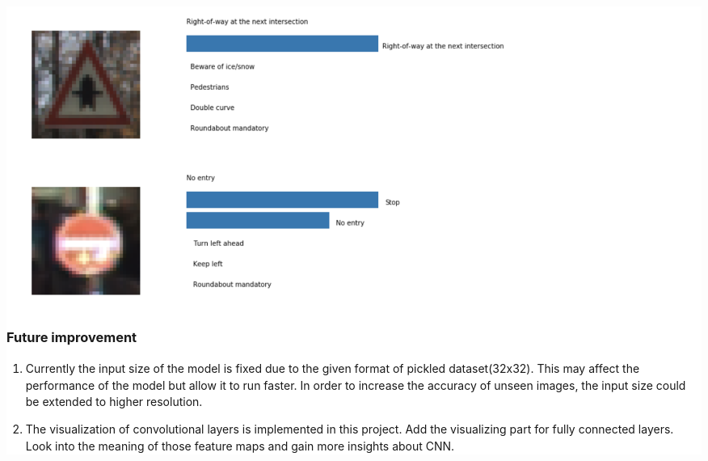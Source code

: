 <img src="/image/soft2.png" alt="aug" width="650" height="370"/>


### Future improvement

1. Currently the input size of the model is fixed due to the given format of pickled dataset(32x32). This may affect the performance of the model but allow it to run faster. In order to increase the accuracy of unseen images, the input size could be extended to higher resolution. 

2. The visualization of convolutional layers is implemented in this project. Add the visualizing part for fully connected layers. Look into the meaning of those feature maps and gain more insights about CNN.

